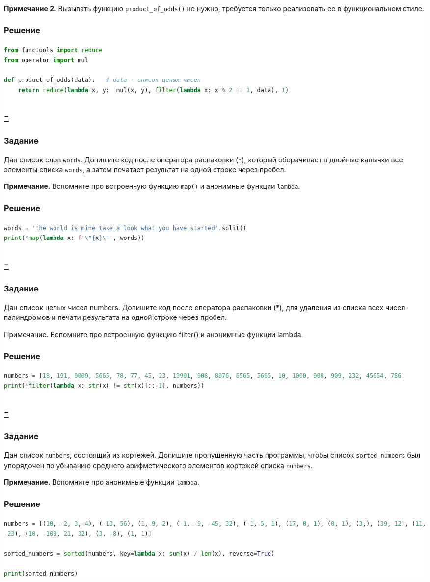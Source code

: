 **Примечание 2.** Вызывать функцию `product_of_odds()` не нужно, требуется только реализовать ее в функциональном стиле.

### Решение
```python
from functools import reduce
from operator import mul

def product_of_odds(data):   # data - список целых чисел
    return reduce(lambda x, y:  mul(x, y), filter(lambda x: x % 2 == 1, data), 1)
```

## [-](https://stepik.org/lesson/507310/step/3?unit=499253)
### Задание
Дан список слов `words`. Допишите код после оператора распаковки (`*`), который оборачивает в двойные кавычки все элементы списка `words`, а затем печатает результат на одной строке через пробел.

**Примечание.** Вспомните про встроенную функцию `map()` и анонимные функции `lambda`.

### Решение
```python
words = 'the world is mine take a look what you have started'.split()
print(*map(lambda x: f'\"{x}\"', words))
```

## [-](https://stepik.org/lesson/507310/step/4?unit=499253)
### Задание
Дан список целых чисел numbers. Допишите код после оператора распаковки (*), для удаления из списка всех чисел-палиндромов и печати результата на одной строке через пробел.

Примечание. Вспомните про встроенную функцию filter() и анонимные функции lambda.

### Решение
```python
numbers = [18, 191, 9009, 5665, 78, 77, 45, 23, 19991, 908, 8976, 6565, 5665, 10, 1000, 908, 909, 232, 45654, 786]
print(*filter(lambda x: str(x) != str(x)[::-1], numbers))
```

## [-](https://stepik.org/lesson/507310/step/5?unit=499253)
### Задание
Дан список `numbers`, состоящий из кортежей. Допишите пропущенную часть программы, чтобы список `sorted_numbers` был упорядочен по убыванию среднего арифметического элементов кортежей списка `numbers`.

**Примечание.** Вспомните про анонимные функции `lambda`.

### Решение
```python
numbers = [(10, -2, 3, 4), (-13, 56), (1, 9, 2), (-1, -9, -45, 32), (-1, 5, 1), (17, 0, 1), (0, 1), (3,), (39, 12), (11, -23), (10, -100, 21, 32), (3, -8), (1, 1)]

sorted_numbers = sorted(numbers, key=lambda x: sum(x) / len(x), reverse=True)

print(sorted_numbers)
```
